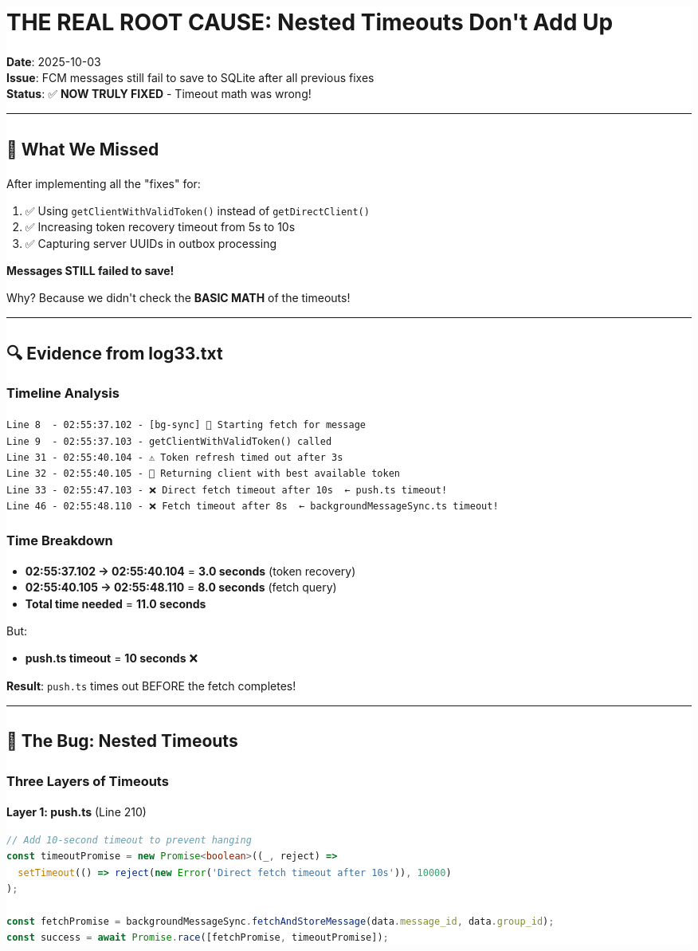 # THE REAL ROOT CAUSE: Nested Timeouts Don't Add Up

**Date**: 2025-10-03  
**Issue**: FCM messages still fail to save to SQLite after all previous fixes  
**Status**: ✅ **NOW TRULY FIXED** - Timeout math was wrong!

---

## 🎯 What We Missed

After implementing all the "fixes" for:
1. ✅ Using `getClientWithValidToken()` instead of `getDirectClient()`
2. ✅ Increasing token recovery timeout from 5s to 10s
3. ✅ Capturing server UUIDs in outbox processing

**Messages STILL failed to save!**

Why? Because we didn't check the **BASIC MATH** of the timeouts!

---

## 🔍 Evidence from log33.txt

### Timeline Analysis

```
Line 8  - 02:55:37.102 - [bg-sync] 🚀 Starting fetch for message
Line 9  - 02:55:37.103 - getClientWithValidToken() called
Line 31 - 02:55:40.104 - ⚠️ Token refresh timed out after 3s
Line 32 - 02:55:40.105 - 🔑 Returning client with best available token
Line 33 - 02:55:47.103 - ❌ Direct fetch timeout after 10s  ← push.ts timeout!
Line 46 - 02:55:48.110 - ❌ Fetch timeout after 8s  ← backgroundMessageSync.ts timeout!
```

### Time Breakdown

- **02:55:37.102 → 02:55:40.104** = **3.0 seconds** (token recovery)
- **02:55:40.105 → 02:55:48.110** = **8.0 seconds** (fetch query)
- **Total time needed** = **11.0 seconds**

But:
- **push.ts timeout** = **10 seconds** ❌

**Result**: `push.ts` times out BEFORE the fetch completes!

---

## 🐛 The Bug: Nested Timeouts

### Three Layers of Timeouts

**Layer 1: push.ts** (Line 210)
```typescript
// Add 10-second timeout to prevent hanging
const timeoutPromise = new Promise<boolean>((_, reject) =>
  setTimeout(() => reject(new Error('Direct fetch timeout after 10s')), 10000)
);

const fetchPromise = backgroundMessageSync.fetchAndStoreMessage(data.message_id, data.group_id);
const success = await Promise.race([fetchPromise, timeoutPromise]);
```
